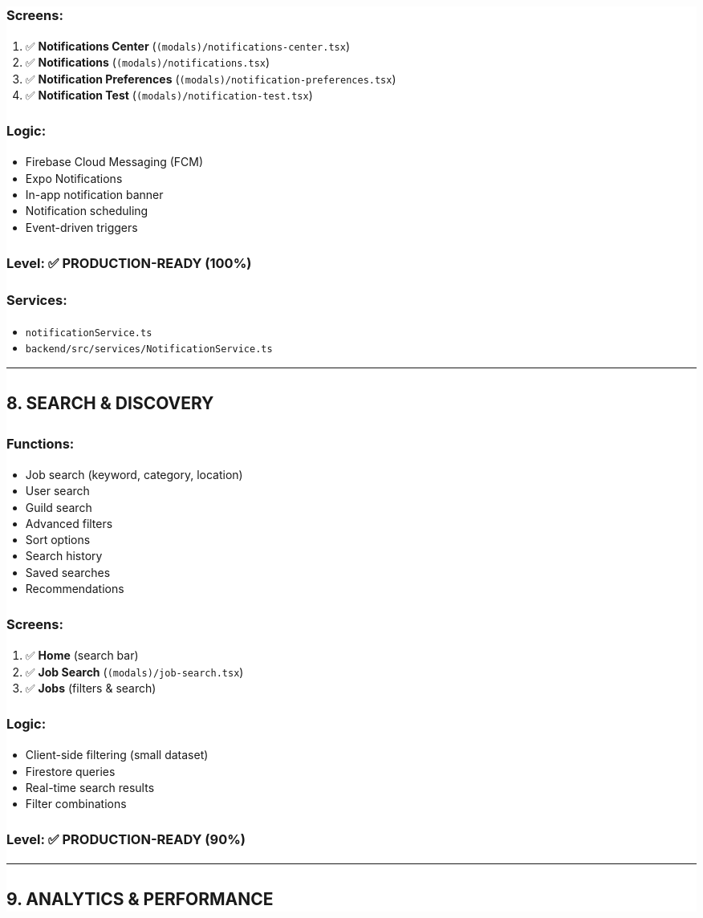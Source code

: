 ### **Screens:**
1. ✅ **Notifications Center** (`(modals)/notifications-center.tsx`)
2. ✅ **Notifications** (`(modals)/notifications.tsx`)
3. ✅ **Notification Preferences** (`(modals)/notification-preferences.tsx`)
4. ✅ **Notification Test** (`(modals)/notification-test.tsx`)

### **Logic:**
- Firebase Cloud Messaging (FCM)
- Expo Notifications
- In-app notification banner
- Notification scheduling
- Event-driven triggers

### **Level:** ✅ **PRODUCTION-READY (100%)**

### **Services:**
- `notificationService.ts`
- `backend/src/services/NotificationService.ts`

---

## **8. SEARCH & DISCOVERY**

### **Functions:**
- Job search (keyword, category, location)
- User search
- Guild search
- Advanced filters
- Sort options
- Search history
- Saved searches
- Recommendations

### **Screens:**
1. ✅ **Home** (search bar)
2. ✅ **Job Search** (`(modals)/job-search.tsx`)
3. ✅ **Jobs** (filters & search)

### **Logic:**
- Client-side filtering (small dataset)
- Firestore queries
- Real-time search results
- Filter combinations

### **Level:** ✅ **PRODUCTION-READY (90%)**

---

## **9. ANALYTICS & PERFORMANCE**
